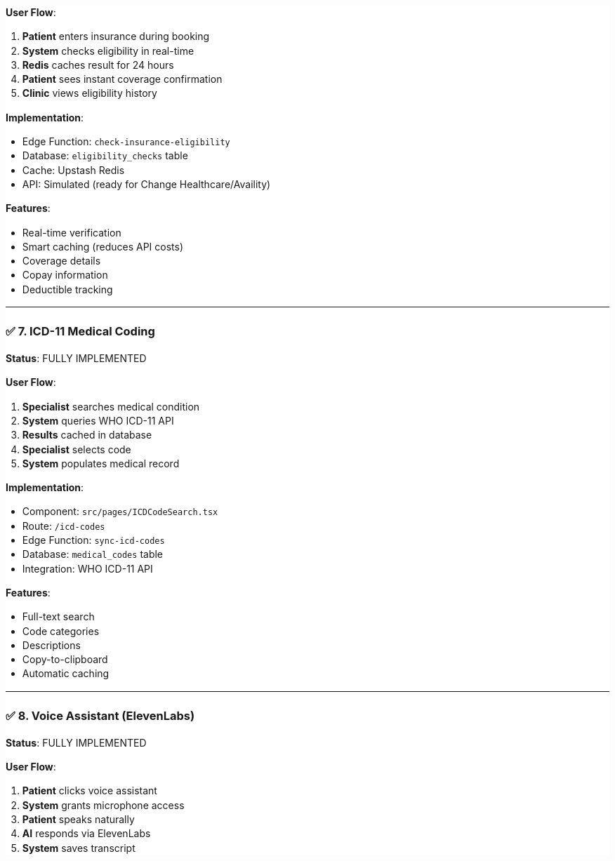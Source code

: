 **User Flow**:
1. **Patient** enters insurance during booking
2. **System** checks eligibility in real-time
3. **Redis** caches result for 24 hours
4. **Patient** sees instant coverage confirmation
5. **Clinic** views eligibility history

**Implementation**:
- Edge Function: `check-insurance-eligibility`
- Database: `eligibility_checks` table
- Cache: Upstash Redis
- API: Simulated (ready for Change Healthcare/Availity)

**Features**:
- Real-time verification
- Smart caching (reduces API costs)
- Coverage details
- Copay information
- Deductible tracking

---

### ✅ 7. ICD-11 Medical Coding
**Status**: FULLY IMPLEMENTED

**User Flow**:
1. **Specialist** searches medical condition
2. **System** queries WHO ICD-11 API
3. **Results** cached in database
4. **Specialist** selects code
5. **System** populates medical record

**Implementation**:
- Component: `src/pages/ICDCodeSearch.tsx`
- Route: `/icd-codes`
- Edge Function: `sync-icd-codes`
- Database: `medical_codes` table
- Integration: WHO ICD-11 API

**Features**:
- Full-text search
- Code categories
- Descriptions
- Copy-to-clipboard
- Automatic caching

---

### ✅ 8. Voice Assistant (ElevenLabs)
**Status**: FULLY IMPLEMENTED

**User Flow**:
1. **Patient** clicks voice assistant
2. **System** grants microphone access
3. **Patient** speaks naturally
4. **AI** responds via ElevenLabs
5. **System** saves transcript
